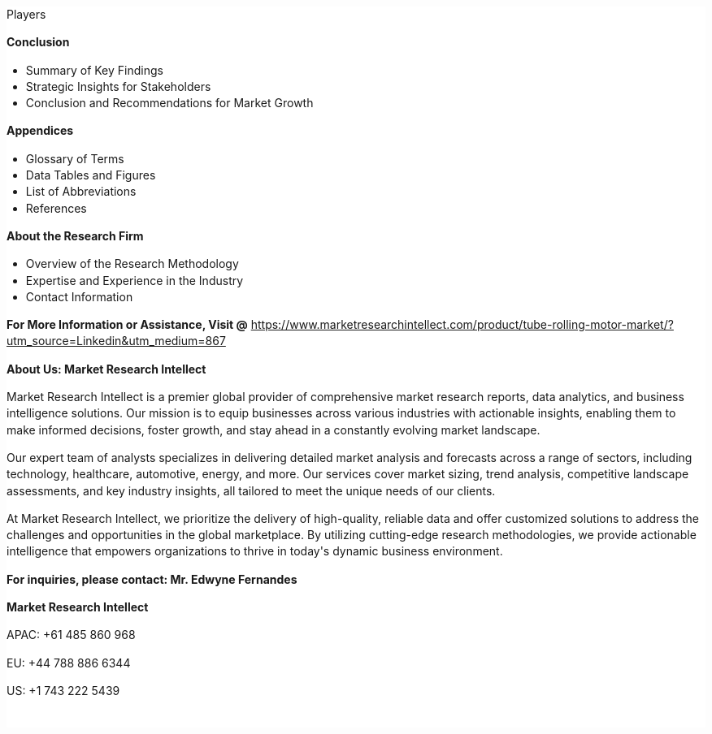 Players</li></ul><p><strong>Conclusion</strong></p><ul><li>Summary of Key Findings</li><li>Strategic Insights for Stakeholders</li><li>Conclusion and Recommendations for Market Growth</li></ul><p><strong>Appendices</strong></p><ul><li>Glossary of Terms</li><li>Data Tables and Figures</li><li>List of Abbreviations</li><li>References</li></ul><p><strong>About the Research Firm</strong></p><ul><li>Overview of the Research Methodology</li><li>Expertise and Experience in the Industry</li><li>Contact Information</li></ul></div><div class="article-main__content" data-test-id="publishing-text-block"><p><span class="font-[700]"><strong>For More Information or Assistance, Visit @</strong>&nbsp;<a href="https://www.marketresearchintellect.com/product/tube-rolling-motor-market/?utm_source=Linkedin&utm_medium=867">https://www.marketresearchintellect.com/product/tube-rolling-motor-market/?utm_source=Linkedin&utm_medium=867</a></span></p><p><strong>About Us: Market Research Intellect</strong></p><p>Market Research Intellect is a premier global provider of comprehensive market research reports, data analytics, and business intelligence solutions. Our mission is to equip businesses across various industries with actionable insights, enabling them to make informed decisions, foster growth, and stay ahead in a constantly evolving market landscape.</p><p>Our expert team of analysts specializes in delivering detailed market analysis and forecasts across a range of sectors, including technology, healthcare, automotive, energy, and more. Our services cover market sizing, trend analysis, competitive landscape assessments, and key industry insights, all tailored to meet the unique needs of our clients.</p><p>At Market Research Intellect, we prioritize the delivery of high-quality, reliable data and offer customized solutions to address the challenges and opportunities in the global marketplace. By utilizing cutting-edge research methodologies, we provide actionable intelligence that empowers organizations to thrive in today's dynamic business environment.</p><p><strong>For inquiries, please contact: Mr. Edwyne Fernandes</strong></p><p><strong>Market Research Intellect</strong></p><p>APAC: +61 485 860 968</p><p>EU: +44 788 886 6344</p><p>US: +1 743 222 5439</p></div><div class="article-main__content" data-test-id="publishing-text-block">&nbsp;</div>